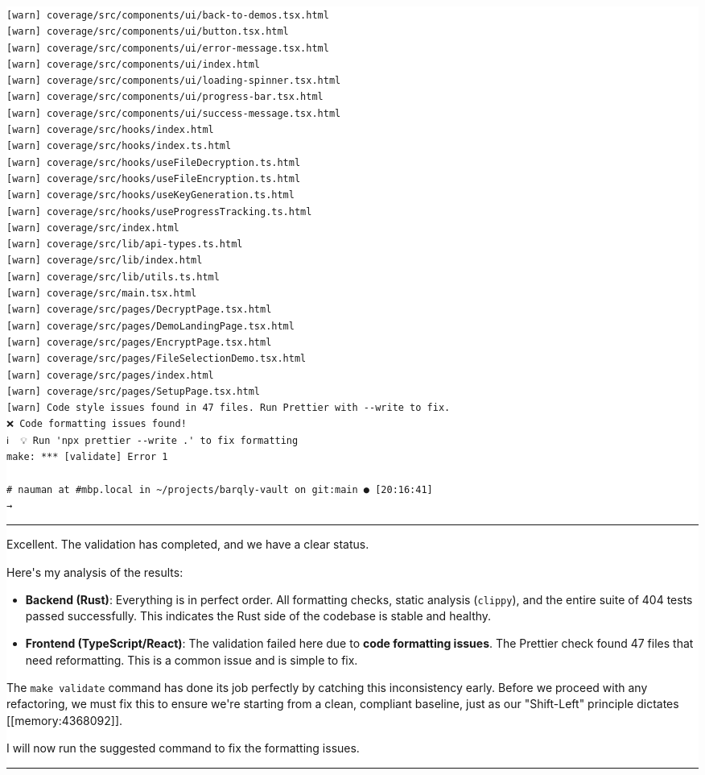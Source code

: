 ```
[warn] coverage/src/components/ui/back-to-demos.tsx.html
[warn] coverage/src/components/ui/button.tsx.html
[warn] coverage/src/components/ui/error-message.tsx.html
[warn] coverage/src/components/ui/index.html
[warn] coverage/src/components/ui/loading-spinner.tsx.html
[warn] coverage/src/components/ui/progress-bar.tsx.html
[warn] coverage/src/components/ui/success-message.tsx.html
[warn] coverage/src/hooks/index.html
[warn] coverage/src/hooks/index.ts.html
[warn] coverage/src/hooks/useFileDecryption.ts.html
[warn] coverage/src/hooks/useFileEncryption.ts.html
[warn] coverage/src/hooks/useKeyGeneration.ts.html
[warn] coverage/src/hooks/useProgressTracking.ts.html
[warn] coverage/src/index.html
[warn] coverage/src/lib/api-types.ts.html
[warn] coverage/src/lib/index.html
[warn] coverage/src/lib/utils.ts.html
[warn] coverage/src/main.tsx.html
[warn] coverage/src/pages/DecryptPage.tsx.html
[warn] coverage/src/pages/DemoLandingPage.tsx.html
[warn] coverage/src/pages/EncryptPage.tsx.html
[warn] coverage/src/pages/FileSelectionDemo.tsx.html
[warn] coverage/src/pages/index.html
[warn] coverage/src/pages/SetupPage.tsx.html
[warn] Code style issues found in 47 files. Run Prettier with --write to fix.
❌ Code formatting issues found!
ℹ️  💡 Run 'npx prettier --write .' to fix formatting
make: *** [validate] Error 1

# nauman at #mbp.local in ~/projects/barqly-vault on git:main ● [20:16:41]
→
```

---

Excellent. The validation has completed, and we have a clear status.

Here's my analysis of the results:

*   **Backend (Rust)**: Everything is in perfect order. All formatting checks, static analysis (`clippy`), and the entire suite of 404 tests passed successfully. This indicates the Rust side of the codebase is stable and healthy.

*   **Frontend (TypeScript/React)**: The validation failed here due to **code formatting issues**. The Prettier check found 47 files that need reformatting. This is a common issue and is simple to fix.

The `make validate` command has done its job perfectly by catching this inconsistency early. Before we proceed with any refactoring, we must fix this to ensure we're starting from a clean, compliant baseline, just as our "Shift-Left" principle dictates [[memory:4368092]].

I will now run the suggested command to fix the formatting issues.

---
